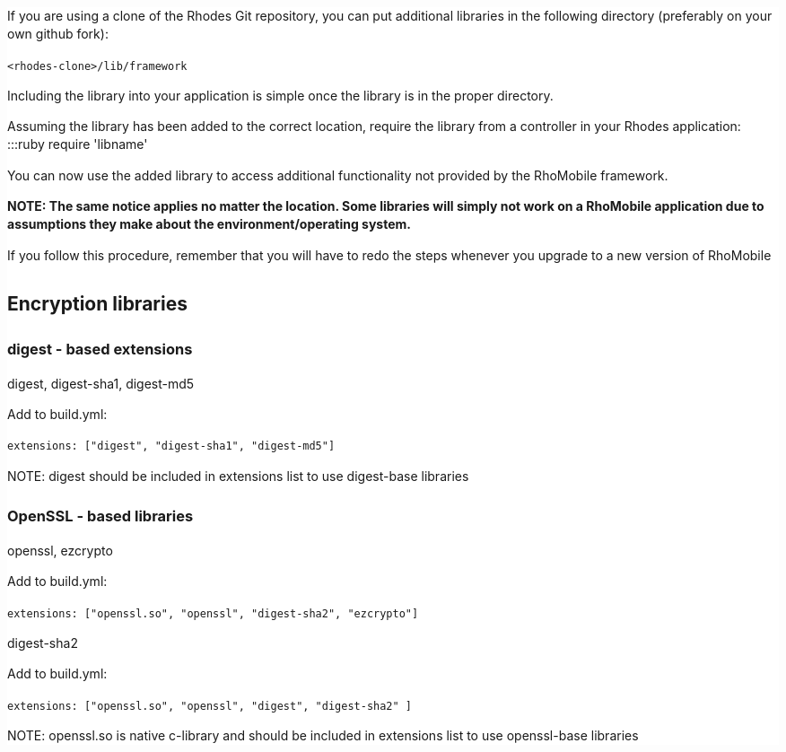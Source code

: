 
If you are using a clone of the Rhodes Git repository, you can put additional libraries in the following directory (preferably on your own github fork):

	<rhodes-clone>/lib/framework

Including the library into your application is simple once the library is in the proper directory.

Assuming the library has been added to the correct location, require the library from a controller in your Rhodes application:
	:::ruby
	require 'libname'

You can now use the added library to access additional functionality not provided by the RhoMobile framework.

**NOTE: The same notice applies no matter the location. Some libraries will simply not work on a RhoMobile application due to assumptions they make about the environment/operating system.**

If you follow this procedure, remember that you will have to redo the steps whenever you upgrade to a new version of RhoMobile


## Encryption libraries
### digest - based extensions

digest, digest-sha1, digest-md5

Add to build.yml:
	
	extensions: ["digest", "digest-sha1", "digest-md5"]

NOTE: digest should be included in extensions list to use digest-base libraries

### OpenSSL - based libraries

openssl, ezcrypto

Add to build.yml:
	
	extensions: ["openssl.so", "openssl", "digest-sha2", "ezcrypto"]

digest-sha2

Add to build.yml:
	
	extensions: ["openssl.so", "openssl", "digest", "digest-sha2" ]

NOTE: openssl.so is native c-library and should be included in extensions list to use openssl-base libraries